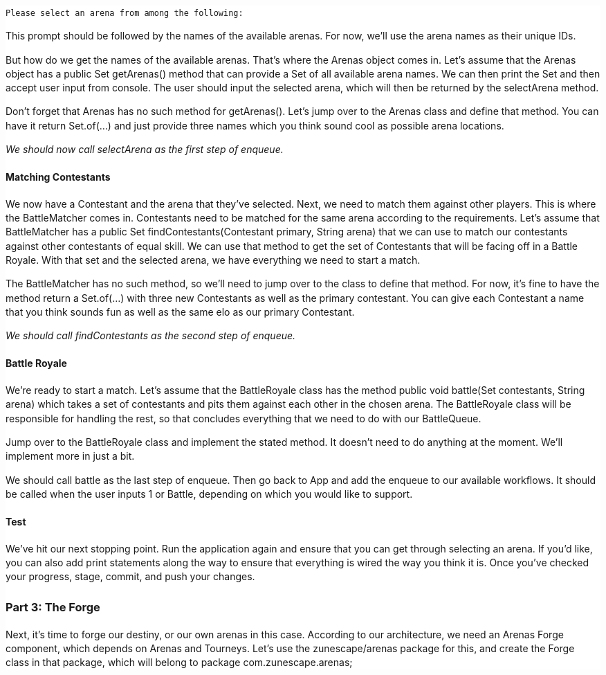 ```
Please select an arena from among the following:
```

This prompt should be followed by the names of the available arenas. For now, we’ll use the arena names as their unique IDs.

But how do we get the names of the available arenas. That’s where the Arenas object comes in. Let’s assume that the Arenas object has a public Set<String> getArenas() method that can provide a Set of all available arena names. We can then print the Set and then accept user input from console. The user should input the selected arena, which will then be returned by the selectArena method.

Don’t forget that Arenas has no such method for getArenas(). Let’s jump over to the Arenas class and define that method. You can have it return Set.of(…) and just provide three names which you think sound cool as possible arena locations.

*We should now call selectArena as the first step of enqueue.*

#### Matching Contestants
We now have a Contestant and the arena that they’ve selected. Next, we need to match them against other players. This is where the BattleMatcher comes in. Contestants need to be matched for the same arena according to the requirements. Let’s assume that BattleMatcher has a public Set<Contestant> findContestants(Contestant primary, String arena) that we can use to match our contestants against other contestants of equal skill. We can use that method to get the set of Contestants that will be facing off in a Battle Royale. With that set and the selected arena, we have everything we need to start a match.

The BattleMatcher has no such method, so we’ll need to jump over to the class to define that method. For now, it’s fine to have the method return a Set.of(…) with three new Contestants as well as the primary contestant. You can give each Contestant a name that you think sounds fun as well as the same elo as our primary Contestant.

*We should call findContestants as the second step of enqueue.*

#### Battle Royale
We’re ready to start a match. Let’s assume that the BattleRoyale class has the method public void battle(Set<Contestant> contestants, String arena) which takes a set of contestants and pits them against each other in the chosen arena. The BattleRoyale class will be responsible for handling the rest, so that concludes everything that we need to do with our BattleQueue.

Jump over to the BattleRoyale class and implement the stated method. It doesn’t need to do anything at the moment. We’ll implement more in just a bit.

We should call battle as the last step of enqueue. Then go back to App and add the enqueue to our available workflows. It should be called when the user inputs 1 or Battle, depending on which you would like to support.

#### Test
We’ve hit our next stopping point. Run the application again and ensure that you can get through selecting an arena. If you’d like, you can also add print statements along the way to ensure that everything is wired the way you think it is. Once you’ve checked your progress, stage, commit, and push your changes.

### Part 3: The Forge
Next, it’s time to forge our destiny, or our own arenas in this case. According to our architecture, we need an Arenas Forge component, which depends on Arenas and Tourneys. Let’s use the zunescape/arenas package for this, and create the Forge class in that package, which will belong to package com.zunescape.arenas;
